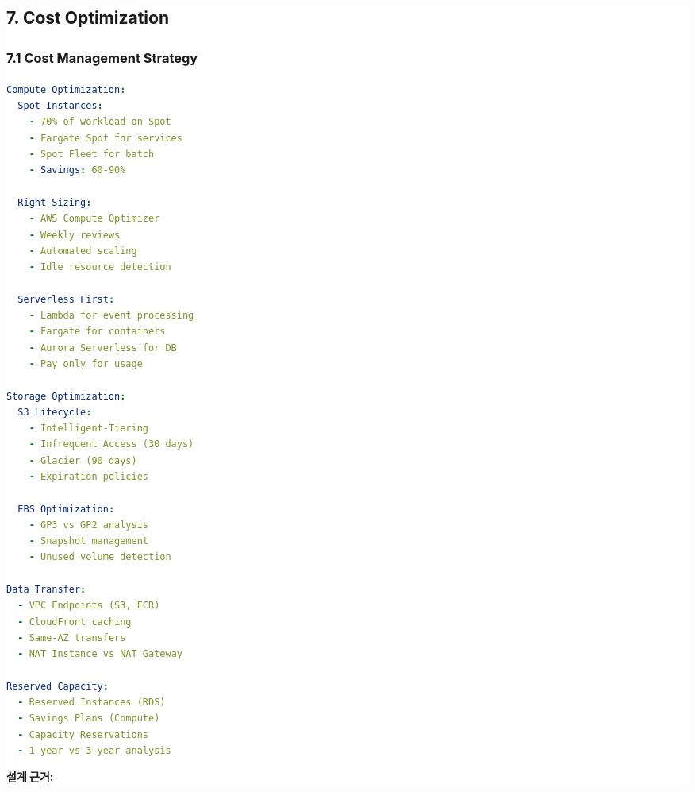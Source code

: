 ## 7. Cost Optimization

### 7.1 Cost Management Strategy

```yaml
Compute Optimization:
  Spot Instances:
    - 70% of workload on Spot
    - Fargate Spot for services
    - Spot Fleet for batch
    - Savings: 60-90%

  Right-Sizing:
    - AWS Compute Optimizer
    - Weekly reviews
    - Automated scaling
    - Idle resource detection

  Serverless First:
    - Lambda for event processing
    - Fargate for containers
    - Aurora Serverless for DB
    - Pay only for usage

Storage Optimization:
  S3 Lifecycle:
    - Intelligent-Tiering
    - Infrequent Access (30 days)
    - Glacier (90 days)
    - Expiration policies

  EBS Optimization:
    - GP3 vs GP2 analysis
    - Snapshot management
    - Unused volume detection

Data Transfer:
  - VPC Endpoints (S3, ECR)
  - CloudFront caching
  - Same-AZ transfers
  - NAT Instance vs NAT Gateway

Reserved Capacity:
  - Reserved Instances (RDS)
  - Savings Plans (Compute)
  - Capacity Reservations
  - 1-year vs 3-year analysis
```

**설계 근거:**
